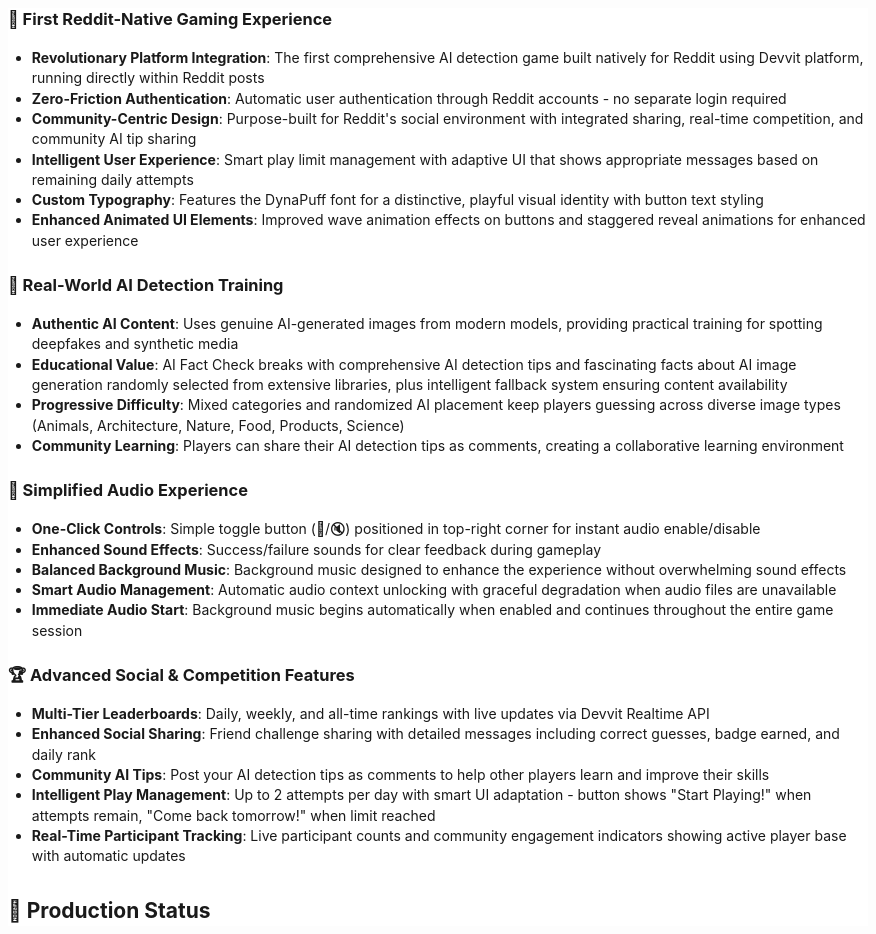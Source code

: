 ### 📱 First Reddit-Native Gaming Experience
- **Revolutionary Platform Integration**: The first comprehensive AI detection game built natively for Reddit using Devvit platform, running directly within Reddit posts
- **Zero-Friction Authentication**: Automatic user authentication through Reddit accounts - no separate login required
- **Community-Centric Design**: Purpose-built for Reddit's social environment with integrated sharing, real-time competition, and community AI tip sharing
- **Intelligent User Experience**: Smart play limit management with adaptive UI that shows appropriate messages based on remaining daily attempts
- **Custom Typography**: Features the DynaPuff font for a distinctive, playful visual identity with button text styling
- **Enhanced Animated UI Elements**: Improved wave animation effects on buttons and staggered reveal animations for enhanced user experience

### 🎯 Real-World AI Detection Training
- **Authentic AI Content**: Uses genuine AI-generated images from modern models, providing practical training for spotting deepfakes and synthetic media
- **Educational Value**: AI Fact Check breaks with comprehensive AI detection tips and fascinating facts about AI image generation randomly selected from extensive libraries, plus intelligent fallback system ensuring content availability
- **Progressive Difficulty**: Mixed categories and randomized AI placement keep players guessing across diverse image types (Animals, Architecture, Nature, Food, Products, Science)
- **Community Learning**: Players can share their AI detection tips as comments, creating a collaborative learning environment

### 🎵 Simplified Audio Experience
- **One-Click Controls**: Simple toggle button (🎵/🔇) positioned in top-right corner for instant audio enable/disable
- **Enhanced Sound Effects**: Success/failure sounds for clear feedback during gameplay
- **Balanced Background Music**: Background music designed to enhance the experience without overwhelming sound effects
- **Smart Audio Management**: Automatic audio context unlocking with graceful degradation when audio files are unavailable
- **Immediate Audio Start**: Background music begins automatically when enabled and continues throughout the entire game session

### 🏆 Advanced Social & Competition Features
- **Multi-Tier Leaderboards**: Daily, weekly, and all-time rankings with live updates via Devvit Realtime API
- **Enhanced Social Sharing**: Friend challenge sharing with detailed messages including correct guesses, badge earned, and daily rank
- **Community AI Tips**: Post your AI detection tips as comments to help other players learn and improve their skills
- **Intelligent Play Management**: Up to 2 attempts per day with smart UI adaptation - button shows "Start Playing!" when attempts remain, "Come back tomorrow!" when limit reached
- **Real-Time Participant Tracking**: Live participant counts and community engagement indicators showing active player base with automatic updates

## 🎯 Production Status
